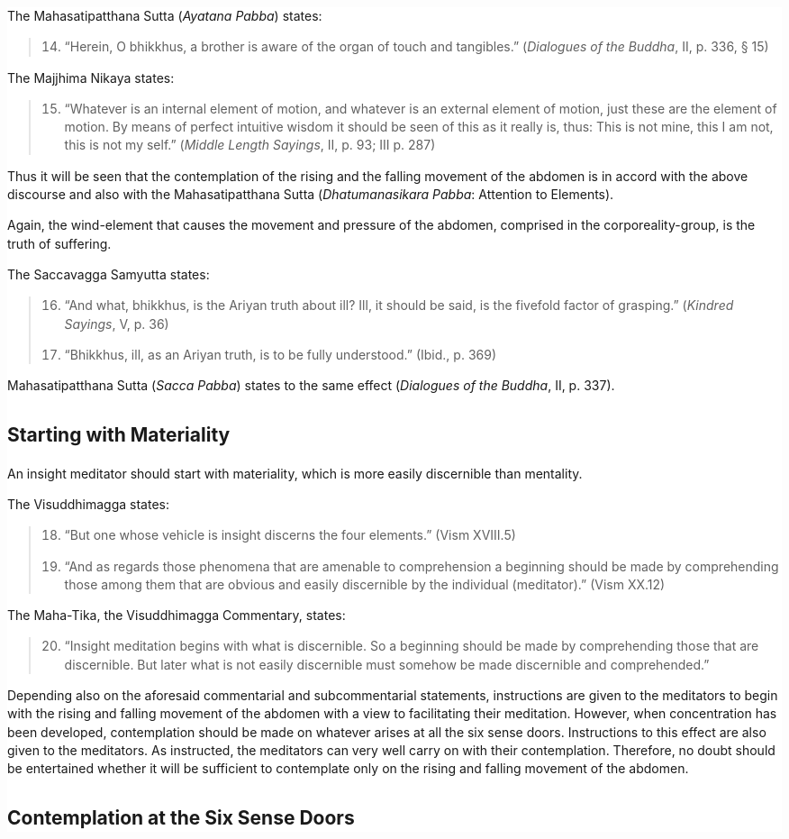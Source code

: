 The Mahasatipatthana Sutta (*Ayatana Pabba*) states:

> 14. “Herein, O bhikkhus, a brother is aware of the organ of touch and tangibles.” (*Dialogues of the Buddha*, II, p. 336, § 15)

The Majjhima Nikaya states:

> 15. “Whatever is an internal element of motion, and whatever is an external element of motion, just these are the element of motion. By means of perfect intuitive wisdom it should be seen of this as it really is, thus: This is not mine, this I am not, this is not my self.” (*Middle Length Sayings*, II, p. 93; III p. 287)

Thus it will be seen that the contemplation of the rising and the falling movement of the abdomen is in accord with the above discourse and also with the Mahasatipatthana Sutta (*Dhatumanasikara Pabba*: Attention to Elements).

Again, the wind-element that causes the movement and pressure of the abdomen, comprised in the corporeality-group, is the truth of suffering.

The Saccavagga Samyutta states:

> 16. “And what, bhikkhus, is the Ariyan truth about ill? Ill, it should be said, is the fivefold factor of grasping.” (*Kindred Sayings*, V, p. 36)
>
> 17. “Bhikkhus, ill, as an Ariyan truth, is to be fully understood.” (Ibid., p. 369)

Mahasatipatthana Sutta (*Sacca Pabba*) states to the same effect (*Dialogues of the Buddha*, II, p. 337).

## Starting with Materiality

An insight meditator should start with materiality, which is more easily discernible than mentality.

The Visuddhimagga states:

> 18. “But one whose vehicle is insight discerns the four elements.” (Vism XVIII.5)
>
> 19. “And as regards those phenomena that are amenable to comprehension a beginning should be made by comprehending those among them that are obvious and easily discernible by the individual (meditator).” (Vism XX.12)

The Maha-Tika, the Visuddhimagga Commentary, states:

> 20. “Insight meditation begins with what is discernible. So a beginning should be made by comprehending those that are discernible. But later what is not easily discernible must somehow be made discernible and comprehended.”

Depending also on the aforesaid commentarial and subcommentarial statements, instructions are given to the meditators to begin with the rising and falling movement of the abdomen with a view to facilitating their meditation. However, when concentration has been developed, contemplation should be made on whatever arises at all the six sense doors. Instructions to this effect are also given to the meditators. As instructed, the meditators can very well carry on with their contemplation. Therefore, no doubt should be entertained whether it will be sufficient to contemplate only on the rising and falling movement of the abdomen.

## Contemplation at the Six Sense Doors
